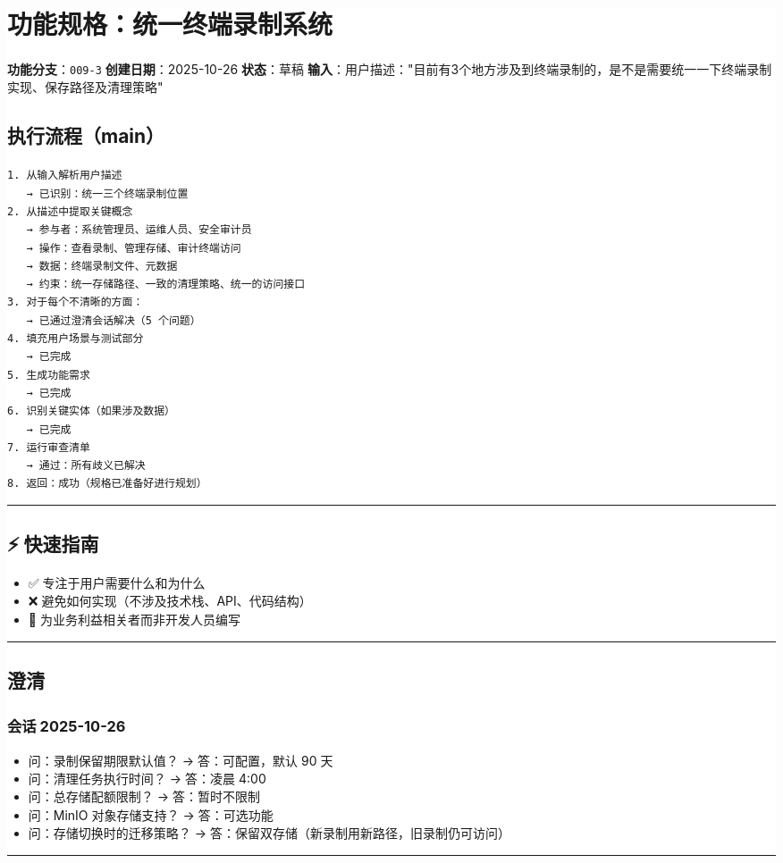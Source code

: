 # 功能规格：统一终端录制系统

**功能分支**：`009-3`
**创建日期**：2025-10-26
**状态**：草稿
**输入**：用户描述："目前有3个地方涉及到终端录制的，是不是需要统一一下终端录制实现、保存路径及清理策略"

## 执行流程（main）
```
1. 从输入解析用户描述
   → 已识别：统一三个终端录制位置
2. 从描述中提取关键概念
   → 参与者：系统管理员、运维人员、安全审计员
   → 操作：查看录制、管理存储、审计终端访问
   → 数据：终端录制文件、元数据
   → 约束：统一存储路径、一致的清理策略、统一的访问接口
3. 对于每个不清晰的方面：
   → 已通过澄清会话解决（5 个问题）
4. 填充用户场景与测试部分
   → 已完成
5. 生成功能需求
   → 已完成
6. 识别关键实体（如果涉及数据）
   → 已完成
7. 运行审查清单
   → 通过：所有歧义已解决
8. 返回：成功（规格已准备好进行规划）
```

---

## ⚡ 快速指南
- ✅ 专注于用户需要什么和为什么
- ❌ 避免如何实现（不涉及技术栈、API、代码结构）
- 👥 为业务利益相关者而非开发人员编写

---

## 澄清

### 会话 2025-10-26
- 问：录制保留期限默认值？ → 答：可配置，默认 90 天
- 问：清理任务执行时间？ → 答：凌晨 4:00
- 问：总存储配额限制？ → 答：暂时不限制
- 问：MinIO 对象存储支持？ → 答：可选功能
- 问：存储切换时的迁移策略？ → 答：保留双存储（新录制用新路径，旧录制仍可访问）

---
